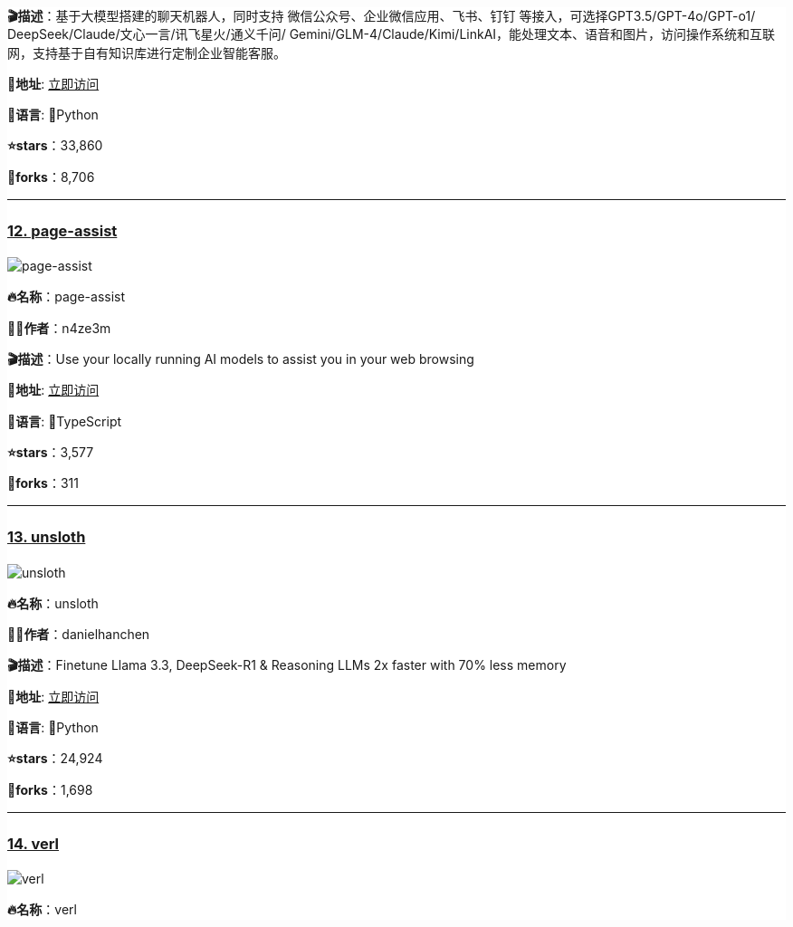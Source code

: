 **🎬描述**：基于大模型搭建的聊天机器人，同时支持 微信公众号、企业微信应用、飞书、钉钉 等接入，可选择GPT3.5/GPT-4o/GPT-o1/ DeepSeek/Claude/文心一言/讯飞星火/通义千问/ Gemini/GLM-4/Claude/Kimi/LinkAI，能处理文本、语音和图片，访问操作系统和互联网，支持基于自有知识库进行定制企业智能客服。 

**🔗地址**: [立即访问](https://github.com//zhayujie/chatgpt-on-wechat) 

**👀语言**: 🔺Python 

**⭐stars**：33,860 

**📍forks**：8,706 

--- 

### [12. page-assist](https://github.com//n4ze3m/page-assist) 

![page-assist](https://s0.wp.com/mshots/v1/https://github.com//n4ze3m/page-assist?w=600&h=450) 

**🔥名称**：page-assist 

**🧑‍💻作者**：n4ze3m 

**🎬描述**：Use your locally running AI models to assist you in your web browsing 

**🔗地址**: [立即访问](https://github.com//n4ze3m/page-assist) 

**👀语言**: 🔺TypeScript 

**⭐stars**：3,577 

**📍forks**：311 

--- 

### [13. unsloth](https://github.com//unslothai/unsloth) 

![unsloth](https://s0.wp.com/mshots/v1/https://github.com//unslothai/unsloth?w=600&h=450) 

**🔥名称**：unsloth 

**🧑‍💻作者**：danielhanchen 

**🎬描述**：Finetune Llama 3.3, DeepSeek-R1 & Reasoning LLMs 2x faster with 70% less memory 

**🔗地址**: [立即访问](https://github.com//unslothai/unsloth) 

**👀语言**: 🔺Python 

**⭐stars**：24,924 

**📍forks**：1,698 

--- 

### [14. verl](https://github.com//volcengine/verl) 

![verl](https://s0.wp.com/mshots/v1/https://github.com//volcengine/verl?w=600&h=450) 

**🔥名称**：verl 
